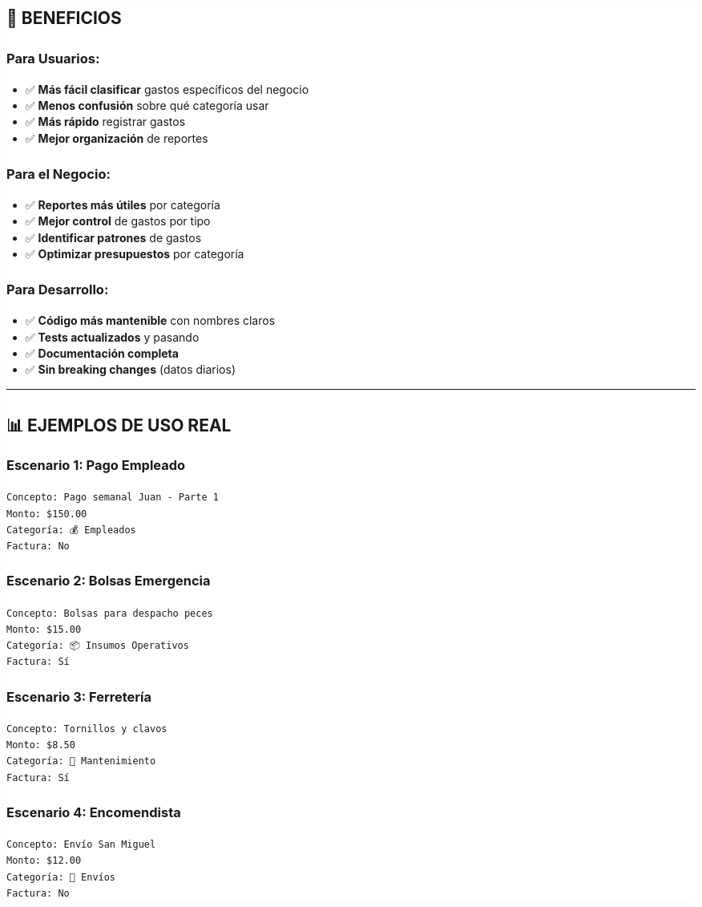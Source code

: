 ## 🎯 BENEFICIOS

### Para Usuarios:
- ✅ **Más fácil clasificar** gastos específicos del negocio
- ✅ **Menos confusión** sobre qué categoría usar
- ✅ **Más rápido** registrar gastos
- ✅ **Mejor organización** de reportes

### Para el Negocio:
- ✅ **Reportes más útiles** por categoría
- ✅ **Mejor control** de gastos por tipo
- ✅ **Identificar patrones** de gastos
- ✅ **Optimizar presupuestos** por categoría

### Para Desarrollo:
- ✅ **Código más mantenible** con nombres claros
- ✅ **Tests actualizados** y pasando
- ✅ **Documentación completa**
- ✅ **Sin breaking changes** (datos diarios)

---

## 📊 EJEMPLOS DE USO REAL

### Escenario 1: Pago Empleado
```
Concepto: Pago semanal Juan - Parte 1
Monto: $150.00
Categoría: 💰 Empleados
Factura: No
```

### Escenario 2: Bolsas Emergencia
```
Concepto: Bolsas para despacho peces
Monto: $15.00
Categoría: 📦 Insumos Operativos
Factura: Sí
```

### Escenario 3: Ferretería
```
Concepto: Tornillos y clavos
Monto: $8.50
Categoría: 🔧 Mantenimiento
Factura: Sí
```

### Escenario 4: Encomendista
```
Concepto: Envío San Miguel
Monto: $12.00
Categoría: 🚚 Envíos
Factura: No
```
